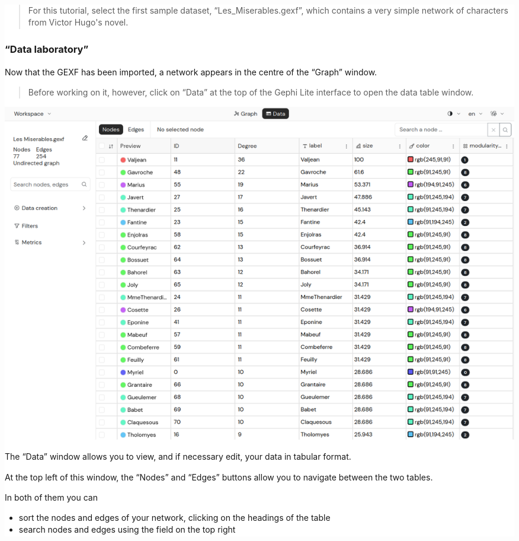 > For this tutorial, select the first sample dataset, “Les_Miserables.gexf”, which contains a very simple network of characters from Victor Hugo's novel.

</section>

<section class="common-title">

### “Data laboratory”

</section>
<section>
Now that the GEXF has been imported, a network appears in the centre of the “Graph” window.

> Before working on it, however, click on “Data” at the top of the Gephi Lite interface to open the data table window.

![Gephi Lite data table](./gephi-lite/datalab.png)

The “Data” window allows you to view, and if necessary edit, your data in tabular format.

At the top left of this window, the “Nodes” and “Edges” buttons allow you to navigate between the two tables.

In both of them you can

- sort the nodes and edges of your network, clicking on the headings of the table
- search nodes and edges using the field on the top right

